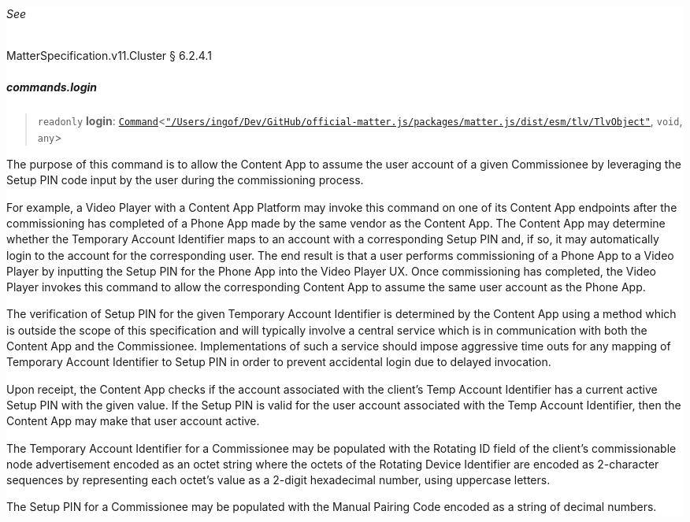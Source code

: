 ###### See

MatterSpecification.v11.Cluster § 6.2.4.1

##### commands.login

> `readonly` **login**: [`Command`](../../interfaces/Command.md)\<[`"/Users/ingof/Dev/GitHub/official-matter.js/packages/matter.js/dist/esm/tlv/TlvObject"`](../../../certificate/-internal-/namespaces/Users_ingof_Dev_GitHub_official-matter.js_packages_matter.js_dist_esm_tlv_TlvObject/README.md), `void`, `any`\>

The purpose of this command is to allow the Content App to assume the user account of a given
Commissionee by leveraging the Setup PIN code input by the user during the commissioning process.

For example, a Video Player with a Content App Platform may invoke this command on one of its Content
App endpoints after the commissioning has completed of a Phone App made by the same vendor as the
Content App. The Content App may determine whether the Temporary Account Identifier maps to an account
with a corresponding Setup PIN and, if so, it may automatically login to the account for the
corresponding user. The end result is that a user performs commissioning of a Phone App to a Video
Player by inputting the Setup PIN for the Phone App into the Video Player UX. Once commissioning has
completed, the Video Player invokes this command to allow the corresponding Content App to assume the
same user account as the Phone App.

The verification of Setup PIN for the given Temporary Account Identifier is determined by the Content
App using a method which is outside the scope of this specification and will typically involve a central
service which is in communication with both the Content App and the Commissionee. Implementations of
such a service should impose aggressive time outs for any mapping of Temporary Account Identifier to
Setup PIN in order to prevent accidental login due to delayed invocation.

Upon receipt, the Content App checks if the account associated with the client’s Temp Account Identifier
has a current active Setup PIN with the given value. If the Setup PIN is valid for the user account
associated with the Temp Account Identifier, then the Content App may make that user account active.

The Temporary Account Identifier for a Commissionee may be populated with the Rotating ID field of the
client’s commissionable node advertisement encoded as an octet string where the octets of the Rotating
Device Identifier are encoded as 2-character sequences by representing each octet’s value as a 2-digit
hexadecimal number, using uppercase letters.

The Setup PIN for a Commissionee may be populated with the Manual Pairing Code encoded as a string of
decimal numbers.
